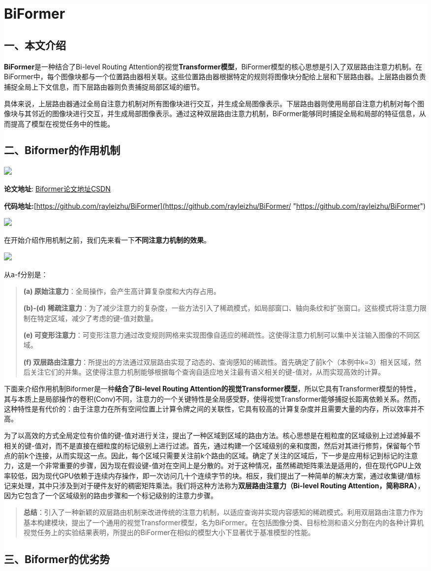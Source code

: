  # BiFormer

一、本文介绍
------

**BiFormer**是一种结合了Bi-level Routing Attention的视觉**Transformer模型**，BiFormer模型的核心思想是引入了双层路由注意力机制。在BiFormer中，每个图像块都与一个位置路由器相关联。这些位置路由器根据特定的规则将图像块分配给上层和下层路由器。上层路由器负责捕捉全局上下文信息，而下层路由器则负责捕捉局部区域的细节。

具体来说，上层路由器通过全局自注意力机制对所有图像块进行交互，并生成全局图像表示。下层路由器则使用局部自注意力机制对每个图像块与其邻近的图像块进行交互，并生成局部图像表示。通过这种双层路由注意力机制，BiFormer能够同时捕捉全局和局部的特征信息，从而提高了模型在视觉任务中的性能。

二、Biformer的作用机制
---------------

![](https://yangyang666.oss-cn-chengdu.aliyuncs.com/typoraImages/9889f7327642442eb5be90a357ca5d80.png)

**论文地址**: [Biformer论文地址CSDN](https://download.csdn.net/download/java1314777/88496483 " Biformer论文地址CSDN")

**代码地址:**[https://github.com/rayleizhu/BiFormer](https://github.com/rayleizhu/BiFormer/ "https://github.com/rayleizhu/BiFormer")

![](https://yangyang666.oss-cn-chengdu.aliyuncs.com/typoraImages/6baf13284e9f455e8722327d73fcbde2.png)

在开始介绍作用机制之前，我们先来看一下**不同注意力机制的效果**。

![](https://yangyang666.oss-cn-chengdu.aliyuncs.com/typoraImages/aff96e1ca34f43e68c02beef24fccd40.png)

从a-f分别是：

> **(a) 原始注意力**：全局操作，会产生高计算复杂度和大内存占用。
> 
> **(b)-(d) 稀疏注意力**：为了减少注意力的复杂度，一些方法引入了稀疏模式，如局部窗口、轴向条纹和扩张窗口。这些模式将注意力限制在特定区域，减少了考虑的键-值对数量。
> 
> **(e) 可变形注意力**：可变形注意力通过改变规则网格来实现图像自适应的稀疏性。这使得注意力机制可以集中关注输入图像的不同区域。
> 
> **(f) 双层路由注意力**：所提出的方法通过双层路由实现了动态的、查询感知的稀疏性。首先确定了前k个（本例中k=3）相关区域，然后关注它们的并集。这使得注意力机制能够根据每个查询自适应地关注最有语义相关的键-值对，从而实现高效的计算。

下面来介绍作用机制Biformer是一种**结合了Bi-level Routing Attention的视觉Transformer模型**，所以它具有Transformer模型的特性，其与本质上是局部操作的卷积(Conv)不同，注意力的一个关键特性是全局感受野，使得视觉Transformer能够捕捉长距离依赖关系。然而，这种特性是有代价的：由于注意力在所有空间位置上计算令牌之间的关联性，它具有较高的计算复杂度并且需要大量的内存，所以效率并不高。

为了以高效的方式全局定位有价值的键-值对进行关注，提出了一种区域到区域的路由方法。核心思想是在粗粒度的区域级别上过滤掉最不相关的键-值对，而不是直接在细粒度的标记级别上进行过滤。首先，通过构建一个区域级别的亲和度图，然后对其进行修剪，保留每个节点的前k个连接，从而实现这一点。因此，每个区域只需要关注前k个路由的区域。确定了关注的区域后，下一步是应用标记到标记的注意力，这是一个非常重要的步骤，因为现在假设键-值对在空间上是分散的。对于这种情况，虽然稀疏矩阵乘法是适用的，但在现代GPU上效率较低，因为现代GPU依赖于连续内存操作，即一次访问几十个连续字节的块。相反，我们提出了一种简单的解决方案，通过收集键/值标记来处理，其中只涉及到对于硬件友好的稠密矩阵乘法。我们将这种方法称为**双层路由注意力（Bi-level Routing Attention，简称BRA）**，因为它包含了一个区域级别的路由步骤和一个标记级别的注意力步骤。

> **总结**：引入了一种新颖的双层路由机制来改进传统的注意力机制，以适应查询并实现内容感知的稀疏模式。利用双层路由注意力作为基本构建模块，提出了一个通用的视觉Transformer模型，名为BiFormer。在包括图像分类、目标检测和语义分割在内的各种计算机视觉任务上的实验结果表明，所提出的BiFormer在相似的模型大小下显著优于基准模型的性能。 

三、Biformer的优劣势
--------------
